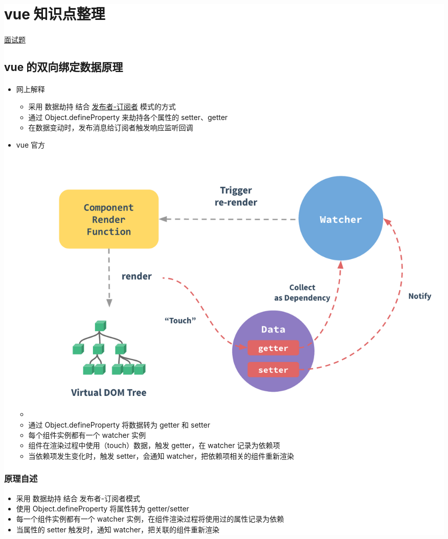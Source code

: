 # vue 知识点整理

[面试题](https://www.cnblogs.com/zdz8207/p/vue-face-know.html)

## vue 的双向绑定数据原理

* 网上解释
    * 采用 数据劫持 结合 [发布者-订阅者](https://www.jianshu.com/p/2ec316ca0f8b) 模式的方式
    * 通过 Object.defineProperty 来劫持各个属性的 setter、getter
    * 在数据变动时，发布消息给订阅者触发响应监听回调

* vue 官方
    * ![数据绑定视图](./data.png)
    * 通过 Object.defineProperty 将数据转为 getter 和 setter
    * 每个组件实例都有一个 watcher 实例
    * 组件在渲染过程中使用（touch）数据，触发 getter，在 watcher 记录为依赖项
    * 当依赖项发生变化时，触发 setter，会通知 watcher，把依赖项相关的组件重新渲染

### 原理自述

* 采用 数据劫持 结合 发布者-订阅者模式
* 使用 Object.defineProperty 将属性转为 getter/setter
* 每一个组件实例都有一个 watcher 实例，在组件渲染过程将使用过的属性记录为依赖
* 当属性的 setter 触发时，通知 watcher，把关联的组件重新渲染
